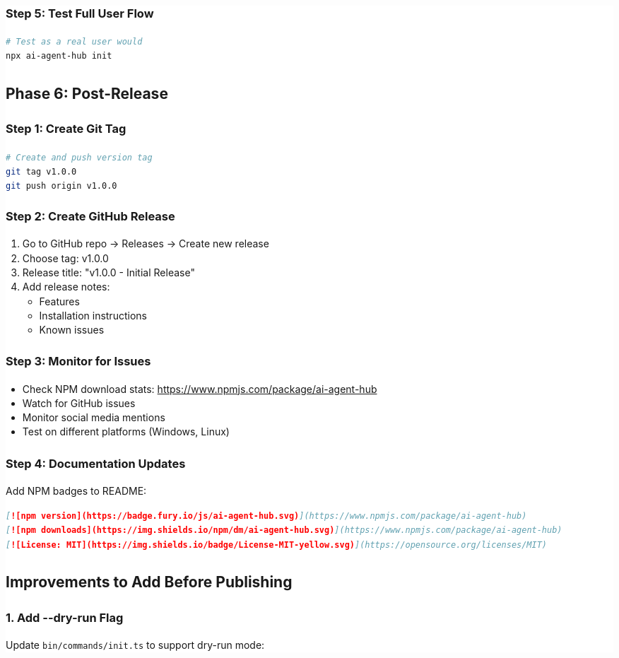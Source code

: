 ### Step 5: Test Full User Flow

```bash
# Test as a real user would
npx ai-agent-hub init
```

## Phase 6: Post-Release

### Step 1: Create Git Tag

```bash
# Create and push version tag
git tag v1.0.0
git push origin v1.0.0
```

### Step 2: Create GitHub Release

1. Go to GitHub repo → Releases → Create new release
2. Choose tag: v1.0.0
3. Release title: "v1.0.0 - Initial Release"
4. Add release notes:
   - Features
   - Installation instructions
   - Known issues

### Step 3: Monitor for Issues

- Check NPM download stats: https://www.npmjs.com/package/ai-agent-hub
- Watch for GitHub issues
- Monitor social media mentions
- Test on different platforms (Windows, Linux)

### Step 4: Documentation Updates

Add NPM badges to README:

```markdown
[![npm version](https://badge.fury.io/js/ai-agent-hub.svg)](https://www.npmjs.com/package/ai-agent-hub)
[![npm downloads](https://img.shields.io/npm/dm/ai-agent-hub.svg)](https://www.npmjs.com/package/ai-agent-hub)
[![License: MIT](https://img.shields.io/badge/License-MIT-yellow.svg)](https://opensource.org/licenses/MIT)
```

## Improvements to Add Before Publishing

### 1. Add --dry-run Flag

Update `bin/commands/init.ts` to support dry-run mode:

